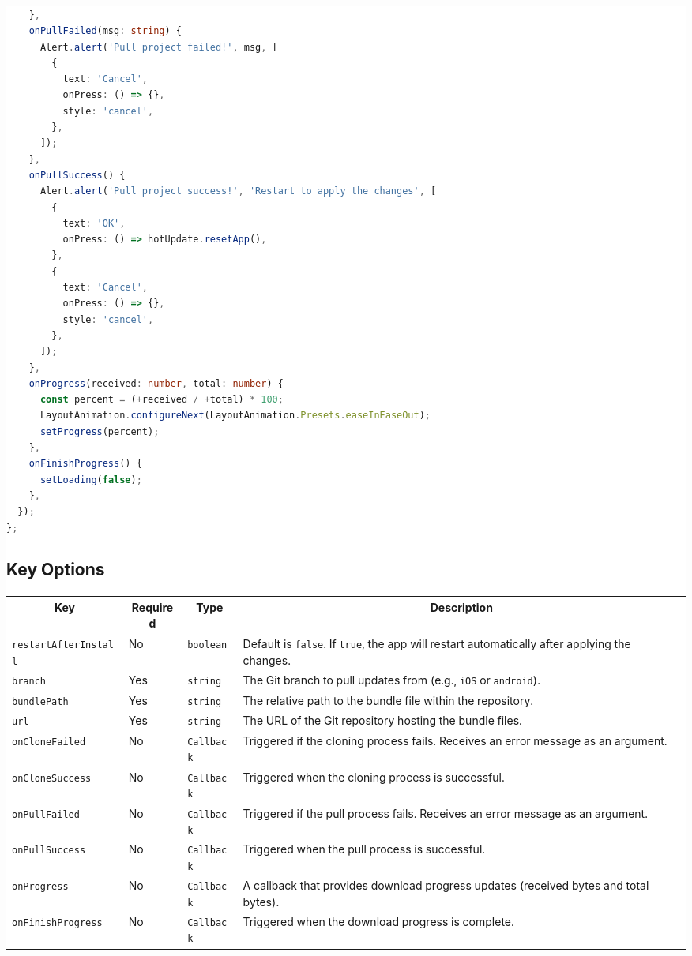 ```typescript
    },
    onPullFailed(msg: string) {
      Alert.alert('Pull project failed!', msg, [
        {
          text: 'Cancel',
          onPress: () => {},
          style: 'cancel',
        },
      ]);
    },
    onPullSuccess() {
      Alert.alert('Pull project success!', 'Restart to apply the changes', [
        {
          text: 'OK',
          onPress: () => hotUpdate.resetApp(),
        },
        {
          text: 'Cancel',
          onPress: () => {},
          style: 'cancel',
        },
      ]);
    },
    onProgress(received: number, total: number) {
      const percent = (+received / +total) * 100;
      LayoutAnimation.configureNext(LayoutAnimation.Presets.easeInEaseOut);
      setProgress(percent);
    },
    onFinishProgress() {
      setLoading(false);
    },
  });
};
```

## Key Options

| Key                   | Required | Type       | Description                                                                                   |
| --------------------- | -------- | ---------- | --------------------------------------------------------------------------------------------- |
| `restartAfterInstall` | No       | `boolean`  | Default is `false`. If `true`, the app will restart automatically after applying the changes. |
| `branch`              | Yes      | `string`   | The Git branch to pull updates from (e.g., `iOS` or `android`).                               |
| `bundlePath`          | Yes      | `string`   | The relative path to the bundle file within the repository.                                   |
| `url`                 | Yes      | `string`   | The URL of the Git repository hosting the bundle files.                                       |
| `onCloneFailed`       | No       | `Callback` | Triggered if the cloning process fails. Receives an error message as an argument.             |
| `onCloneSuccess`      | No       | `Callback` | Triggered when the cloning process is successful.                                             |
| `onPullFailed`        | No       | `Callback` | Triggered if the pull process fails. Receives an error message as an argument.                |
| `onPullSuccess`       | No       | `Callback` | Triggered when the pull process is successful.                                                |
| `onProgress`          | No       | `Callback` | A callback that provides download progress updates (received bytes and total bytes).          |
| `onFinishProgress`    | No       | `Callback` | Triggered when the download progress is complete.                                             |
